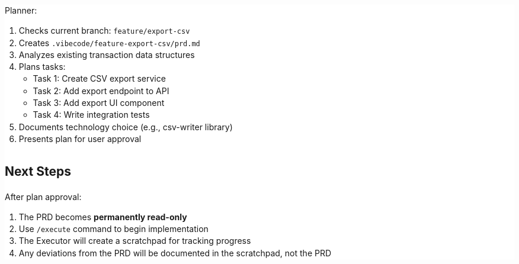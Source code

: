 Planner:

1. Checks current branch: `feature/export-csv`
2. Creates `.vibecode/feature-export-csv/prd.md`
3. Analyzes existing transaction data structures
4. Plans tasks:
   - Task 1: Create CSV export service
   - Task 2: Add export endpoint to API
   - Task 3: Add export UI component
   - Task 4: Write integration tests
5. Documents technology choice (e.g., csv-writer library)
6. Presents plan for user approval

## Next Steps

After plan approval:

1. The PRD becomes **permanently read-only**
2. Use `/execute` command to begin implementation
3. The Executor will create a scratchpad for tracking progress
4. Any deviations from the PRD will be documented in the scratchpad, not the PRD
